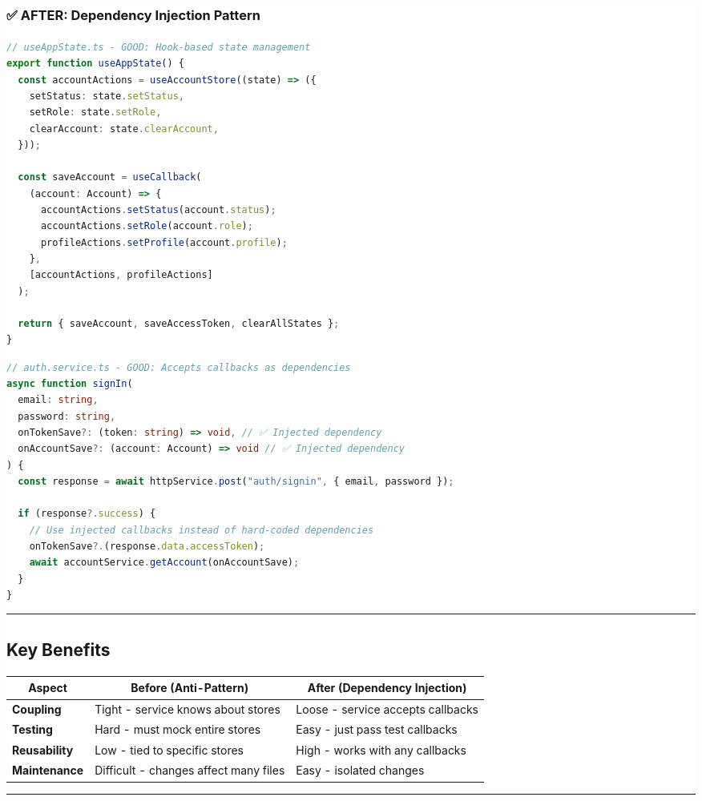 ### ✅ AFTER: Dependency Injection Pattern

```typescript
// useAppState.ts - GOOD: Hook-based state management
export function useAppState() {
  const accountActions = useAccountStore((state) => ({
    setStatus: state.setStatus,
    setRole: state.setRole,
    clearAccount: state.clearAccount,
  }));

  const saveAccount = useCallback(
    (account: Account) => {
      accountActions.setStatus(account.status);
      accountActions.setRole(account.role);
      profileActions.setProfile(account.profile);
    },
    [accountActions, profileActions]
  );

  return { saveAccount, saveAccessToken, clearAllStates };
}
```

```typescript
// auth.service.ts - GOOD: Accepts callbacks as dependencies
async function signIn(
  email: string,
  password: string,
  onTokenSave?: (token: string) => void, // ✅ Injected dependency
  onAccountSave?: (account: Account) => void // ✅ Injected dependency
) {
  const response = await httpService.post("auth/signin", { email, password });

  if (response?.success) {
    // Use injected callbacks instead of hard-coded dependencies
    onTokenSave?.(response.data.accessToken);
    await accountService.getAccount(onAccountSave);
  }
}
```

---

## Key Benefits

| Aspect          | Before (Anti-Pattern)                 | After (Dependency Injection)      |
| --------------- | ------------------------------------- | --------------------------------- |
| **Coupling**    | Tight - service knows about stores    | Loose - service accepts callbacks |
| **Testing**     | Hard - must mock entire stores        | Easy - just pass test callbacks   |
| **Reusability** | Low - tied to specific stores         | High - works with any callbacks   |
| **Maintenance** | Difficult - changes affect many files | Easy - isolated changes           |

---